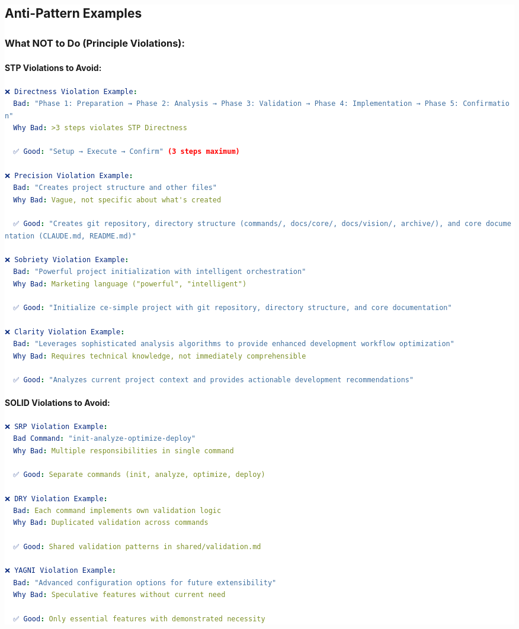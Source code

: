 ## Anti-Pattern Examples

### What NOT to Do (Principle Violations):

#### STP Violations to Avoid:
```yaml
❌ Directness Violation Example:
  Bad: "Phase 1: Preparation → Phase 2: Analysis → Phase 3: Validation → Phase 4: Implementation → Phase 5: Confirmation"
  Why Bad: >3 steps violates STP Directness
  
  ✅ Good: "Setup → Execute → Confirm" (3 steps maximum)

❌ Precision Violation Example:
  Bad: "Creates project structure and other files"
  Why Bad: Vague, not specific about what's created
  
  ✅ Good: "Creates git repository, directory structure (commands/, docs/core/, docs/vision/, archive/), and core documentation (CLAUDE.md, README.md)"

❌ Sobriety Violation Example:
  Bad: "Powerful project initialization with intelligent orchestration"
  Why Bad: Marketing language ("powerful", "intelligent")
  
  ✅ Good: "Initialize ce-simple project with git repository, directory structure, and core documentation"

❌ Clarity Violation Example:
  Bad: "Leverages sophisticated analysis algorithms to provide enhanced development workflow optimization"
  Why Bad: Requires technical knowledge, not immediately comprehensible
  
  ✅ Good: "Analyzes current project context and provides actionable development recommendations"
```

#### SOLID Violations to Avoid:
```yaml
❌ SRP Violation Example:
  Bad Command: "init-analyze-optimize-deploy"
  Why Bad: Multiple responsibilities in single command
  
  ✅ Good: Separate commands (init, analyze, optimize, deploy)

❌ DRY Violation Example:
  Bad: Each command implements own validation logic
  Why Bad: Duplicated validation across commands
  
  ✅ Good: Shared validation patterns in shared/validation.md

❌ YAGNI Violation Example:
  Bad: "Advanced configuration options for future extensibility"
  Why Bad: Speculative features without current need
  
  ✅ Good: Only essential features with demonstrated necessity
```
